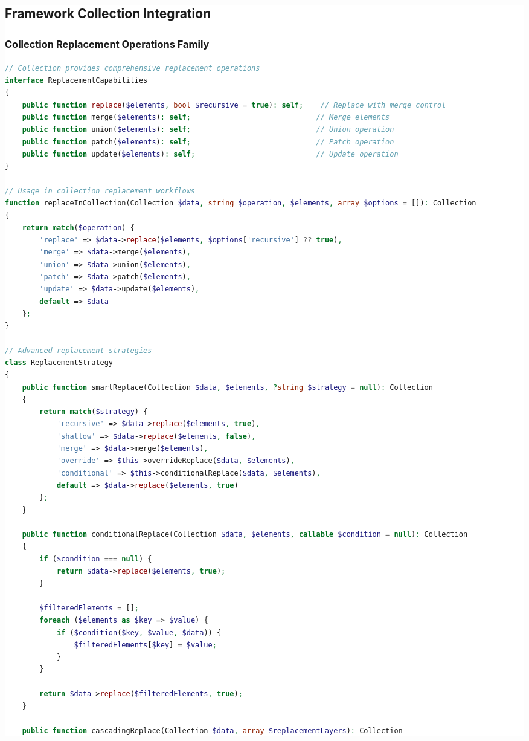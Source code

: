 ## Framework Collection Integration

### Collection Replacement Operations Family
```php
// Collection provides comprehensive replacement operations
interface ReplacementCapabilities
{
    public function replace($elements, bool $recursive = true): self;    // Replace with merge control
    public function merge($elements): self;                             // Merge elements
    public function union($elements): self;                             // Union operation
    public function patch($elements): self;                             // Patch operation
    public function update($elements): self;                            // Update operation
}

// Usage in collection replacement workflows
function replaceInCollection(Collection $data, string $operation, $elements, array $options = []): Collection
{
    return match($operation) {
        'replace' => $data->replace($elements, $options['recursive'] ?? true),
        'merge' => $data->merge($elements),
        'union' => $data->union($elements),
        'patch' => $data->patch($elements),
        'update' => $data->update($elements),
        default => $data
    };
}

// Advanced replacement strategies
class ReplacementStrategy
{
    public function smartReplace(Collection $data, $elements, ?string $strategy = null): Collection
    {
        return match($strategy) {
            'recursive' => $data->replace($elements, true),
            'shallow' => $data->replace($elements, false),
            'merge' => $data->merge($elements),
            'override' => $this->overrideReplace($data, $elements),
            'conditional' => $this->conditionalReplace($data, $elements),
            default => $data->replace($elements, true)
        };
    }
    
    public function conditionalReplace(Collection $data, $elements, callable $condition = null): Collection
    {
        if ($condition === null) {
            return $data->replace($elements, true);
        }
        
        $filteredElements = [];
        foreach ($elements as $key => $value) {
            if ($condition($key, $value, $data)) {
                $filteredElements[$key] = $value;
            }
        }
        
        return $data->replace($filteredElements, true);
    }
    
    public function cascadingReplace(Collection $data, array $replacementLayers): Collection
```